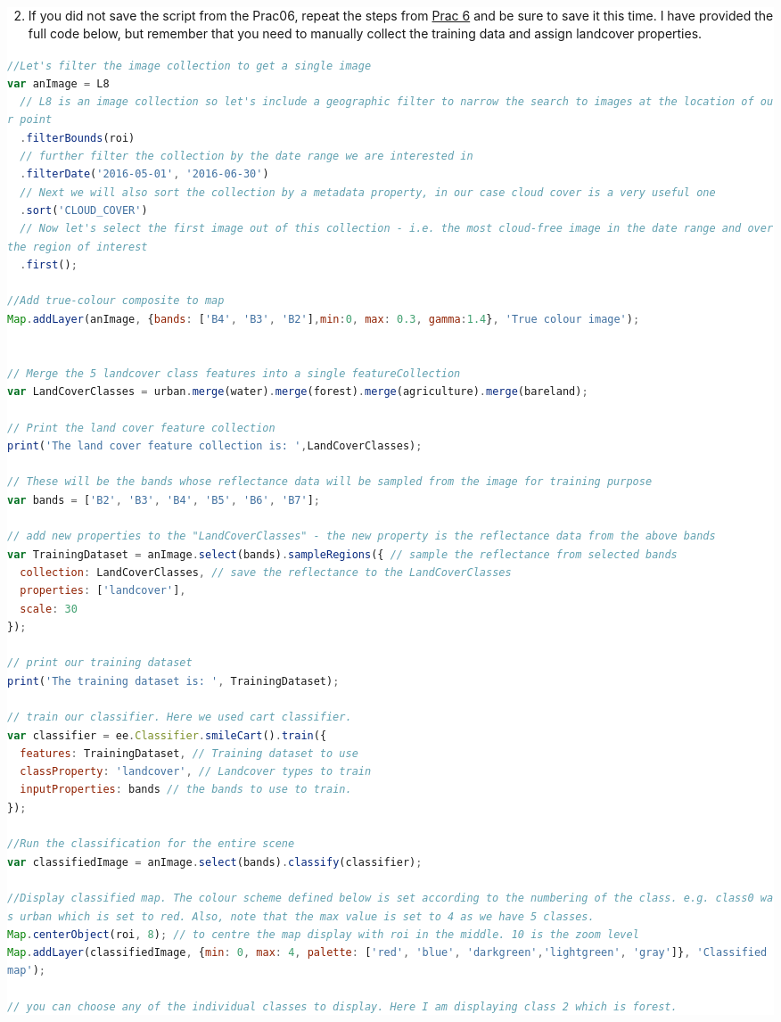 2. If you did not save the script from the Prac06, repeat the steps from [Prac 6](https://github.com/GautamDeepak/IRS/blob/main/IRS_Prac_06.md) and be sure to save it this time. I have provided the full code below, but remember that you need to manually collect the training data and assign landcover properties.
```JavaScript
//Let's filter the image collection to get a single image
var anImage = L8
  // L8 is an image collection so let's include a geographic filter to narrow the search to images at the location of our point
  .filterBounds(roi)
  // further filter the collection by the date range we are interested in
  .filterDate('2016-05-01', '2016-06-30')
  // Next we will also sort the collection by a metadata property, in our case cloud cover is a very useful one
  .sort('CLOUD_COVER')
  // Now let's select the first image out of this collection - i.e. the most cloud-free image in the date range and over the region of interest
  .first();

//Add true-colour composite to map
Map.addLayer(anImage, {bands: ['B4', 'B3', 'B2'],min:0, max: 0.3, gamma:1.4}, 'True colour image');


// Merge the 5 landcover class features into a single featureCollection
var LandCoverClasses = urban.merge(water).merge(forest).merge(agriculture).merge(bareland);

// Print the land cover feature collection
print('The land cover feature collection is: ',LandCoverClasses);

// These will be the bands whose reflectance data will be sampled from the image for training purpose
var bands = ['B2', 'B3', 'B4', 'B5', 'B6', 'B7'];

// add new properties to the "LandCoverClasses" - the new property is the reflectance data from the above bands
var TrainingDataset = anImage.select(bands).sampleRegions({ // sample the reflectance from selected bands
  collection: LandCoverClasses, // save the reflectance to the LandCoverClasses
  properties: ['landcover'],
  scale: 30
});

// print our training dataset
print('The training dataset is: ', TrainingDataset);

// train our classifier. Here we used cart classifier.
var classifier = ee.Classifier.smileCart().train({
  features: TrainingDataset, // Training dataset to use
  classProperty: 'landcover', // Landcover types to train
  inputProperties: bands // the bands to use to train.
});

//Run the classification for the entire scene
var classifiedImage = anImage.select(bands).classify(classifier);

//Display classified map. The colour scheme defined below is set according to the numbering of the class. e.g. class0 was urban which is set to red. Also, note that the max value is set to 4 as we have 5 classes.
Map.centerObject(roi, 8); // to centre the map display with roi in the middle. 10 is the zoom level
Map.addLayer(classifiedImage, {min: 0, max: 4, palette: ['red', 'blue', 'darkgreen','lightgreen', 'gray']}, 'Classified map');

// you can choose any of the individual classes to display. Here I am displaying class 2 which is forest.
```